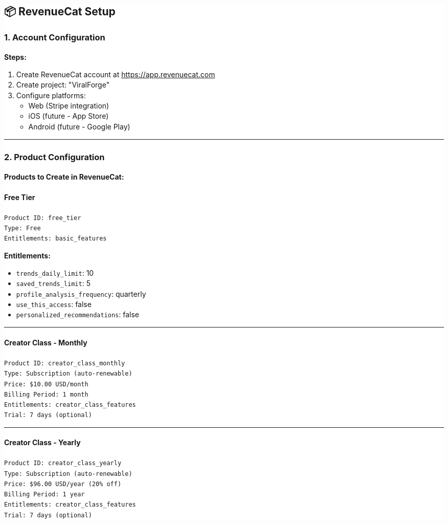 
## 📦 RevenueCat Setup

### 1. Account Configuration

**Steps:**
1. Create RevenueCat account at https://app.revenuecat.com
2. Create project: "ViralForge"
3. Configure platforms:
   - Web (Stripe integration)
   - iOS (future - App Store)
   - Android (future - Google Play)

---

### 2. Product Configuration

**Products to Create in RevenueCat:**

#### Free Tier
```
Product ID: free_tier
Type: Free
Entitlements: basic_features
```

**Entitlements:**
- `trends_daily_limit`: 10
- `saved_trends_limit`: 5
- `profile_analysis_frequency`: quarterly
- `use_this_access`: false
- `personalized_recommendations`: false

---

#### Creator Class - Monthly
```
Product ID: creator_class_monthly
Type: Subscription (auto-renewable)
Price: $10.00 USD/month
Billing Period: 1 month
Entitlements: creator_class_features
Trial: 7 days (optional)
```

---

#### Creator Class - Yearly
```
Product ID: creator_class_yearly
Type: Subscription (auto-renewable)
Price: $96.00 USD/year (20% off)
Billing Period: 1 year
Entitlements: creator_class_features
Trial: 7 days (optional)
```
